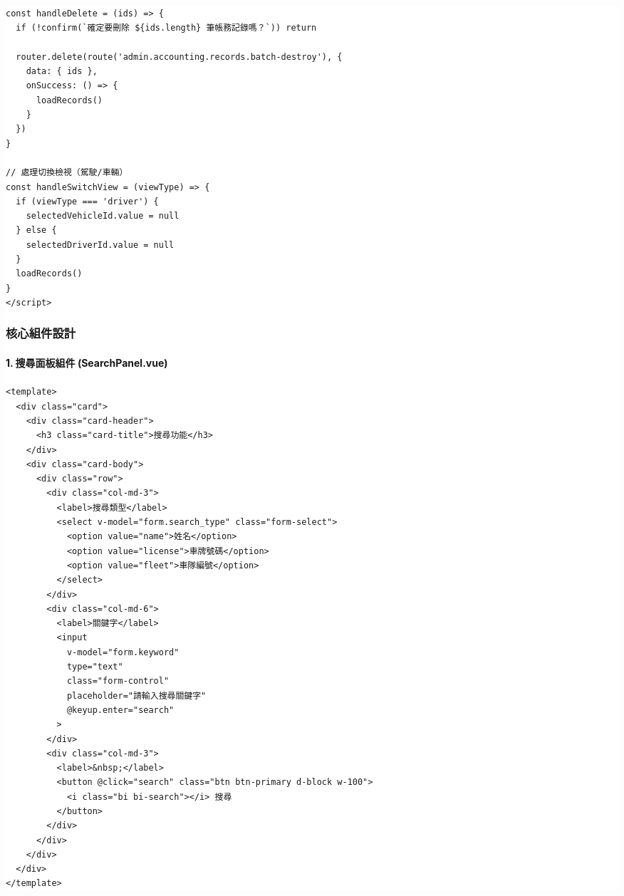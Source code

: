 ```vue
const handleDelete = (ids) => {
  if (!confirm(`確定要刪除 ${ids.length} 筆帳務記錄嗎？`)) return

  router.delete(route('admin.accounting.records.batch-destroy'), {
    data: { ids },
    onSuccess: () => {
      loadRecords()
    }
  })
}

// 處理切換檢視（駕駛/車輛）
const handleSwitchView = (viewType) => {
  if (viewType === 'driver') {
    selectedVehicleId.value = null
  } else {
    selectedDriverId.value = null
  }
  loadRecords()
}
</script>
```

### 核心組件設計

#### 1. 搜尋面板組件 (SearchPanel.vue)

```vue
<template>
  <div class="card">
    <div class="card-header">
      <h3 class="card-title">搜尋功能</h3>
    </div>
    <div class="card-body">
      <div class="row">
        <div class="col-md-3">
          <label>搜尋類型</label>
          <select v-model="form.search_type" class="form-select">
            <option value="name">姓名</option>
            <option value="license">車牌號碼</option>
            <option value="fleet">車隊編號</option>
          </select>
        </div>
        <div class="col-md-6">
          <label>關鍵字</label>
          <input
            v-model="form.keyword"
            type="text"
            class="form-control"
            placeholder="請輸入搜尋關鍵字"
            @keyup.enter="search"
          >
        </div>
        <div class="col-md-3">
          <label>&nbsp;</label>
          <button @click="search" class="btn btn-primary d-block w-100">
            <i class="bi bi-search"></i> 搜尋
          </button>
        </div>
      </div>
    </div>
  </div>
</template>
```